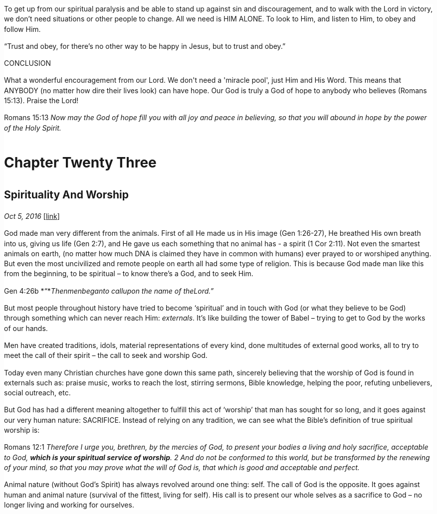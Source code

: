 To get up from our spiritual paralysis and be able to stand up against sin and discouragement, and to walk with the Lord in victory, we don’t need situations or other people to change. All we need is HIM ALONE. To look to Him, and listen to Him, to obey and follow Him.

“Trust and obey, for there’s no other way to be happy in Jesus, but to trust and obey.”

CONCLUSION

What a wonderful encouragement from our Lord. We don't need a 'miracle pool', just Him and His Word. This means that ANYBODY (no matter how dire their lives look) can have hope. Our God is truly a God of hope to anybody who believes (Romans 15:13). Praise the Lord!

Romans 15:13 *Now may the God of hope fill you with all joy and peace in believing, so that you will abound in hope by the power of the Holy Spirit.*


# Chapter Twenty Three
## Spirituality And Worship
*Oct 5, 2016*
[[link](https://nccf.church/Blog.aspx?BlogID=60)] 

God made man very different from the animals. First of all He made us in His image (Gen 1:26-27), He breathed His own breath into us, giving us life (Gen 2:7), and He gave us each something that no animal has - a spirit (1 Cor 2:11). Not even the smartest animals on earth, (no matter how much DNA is claimed they have in common with humans) ever prayed to or worshiped anything. But even the most uncivilized and remote people on earth all had some type of religion. This is because God made man like this from the beginning, to be spiritual – to know there’s a God, and to seek Him.

Gen 4:26b *“**Thenmenbeganto callupon the name of theLord.”*

But most people throughout history have tried to become ‘spiritual’ and in touch with God (or what they believe to be God) through something which can never reach Him: *externals*. It’s like building the tower of Babel – trying to get to God by the works of our hands.

Men have created traditions, idols, material representations of every kind, done multitudes of external good works, all to try to meet the call of their spirit – the call to seek and worship God.

Today even many Christian churches have gone down this same path, sincerely believing that the worship of God is found in externals such as: praise music, works to reach the lost, stirring sermons, Bible knowledge, helping the poor, refuting unbelievers, social outreach, etc.

But God has had a different meaning altogether to fulfill this act of ‘worship’ that man has sought for so long, and it goes against our very human nature: SACRIFICE. Instead of relying on any tradition, we can see what the Bible’s definition of true spiritual worship is:

Romans 12:1 *Therefore I urge you, brethren, by the mercies of God, to present your bodies a living and holy sacrifice, acceptable to God, **which is your spiritual service of worship**. 2 And do not be conformed to this world, but be transformed by the renewing of your mind, so that you may prove what the will of God is, that which is good and acceptable and perfect.*

Animal nature (without God’s Spirit) has always revolved around one thing: self. The call of God is the opposite. It goes against human and animal nature (survival of the fittest, living for self). His call is to present our whole selves as a sacrifice to God – no longer living and working for ourselves.
